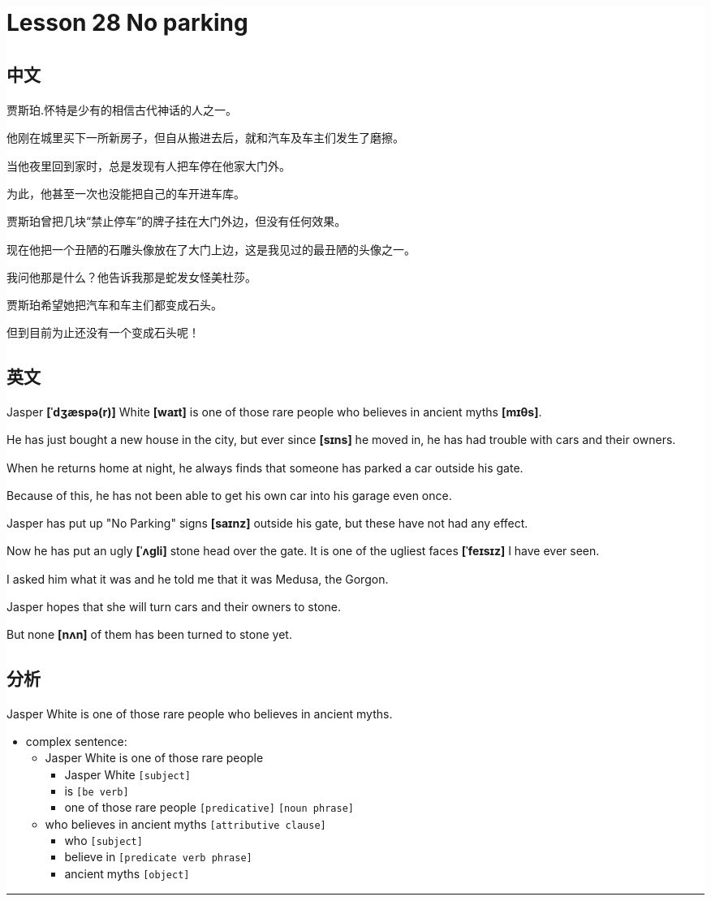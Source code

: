 # Lesson 28 No parking

## 中文

贾斯珀.怀特是少有的相信古代神话的人之一。

他刚在城里买下一所新房子，但自从搬进去后，就和汽车及车主们发生了磨擦。

当他夜里回到家时，总是发现有人把车停在他家大门外。

为此，他甚至一次也没能把自己的车开进车库。

贾斯珀曾把几块“禁止停车”的牌子挂在大门外边，但没有任何效果。

现在他把一个丑陋的石雕头像放在了大门上边，这是我见过的最丑陋的头像之一。

我问他那是什么？他告诉我那是蛇发女怪美杜莎。

贾斯珀希望她把汽车和车主们都变成石头。

但到目前为止还没有一个变成石头呢！

## 英文

Jasper **[ˈdʒæspə(r)]** White **[waɪt]** is one of those rare people who believes in ancient myths **[mɪθs]**.

He has just bought a new house in the city, but ever since **[sɪns]** he moved in, he has had trouble with cars and their owners.

When he returns home at night, he always finds that someone has parked a car outside his gate.

Because of this, he has not been able to get his own car into his garage even once.

Jasper has put up "No Parking" signs **[saɪnz]** outside his gate, but these have not had any effect.

Now he has put an ugly **[ˈʌɡli]** stone head over the gate. It is one of the ugliest faces **[ˈfeɪsɪz]** I have ever seen.

I asked him what it was and he told me that it was Medusa, the Gorgon.

Jasper hopes that she will turn cars and their owners to stone.

But none **[nʌn]** of them has been turned to stone yet.

## 分析

Jasper White is one of those rare people who believes in ancient myths. 
- complex sentence:
    - Jasper White is one of those rare people 
        - Jasper White `[subject]`
        - is `[be verb]`
        - one of those rare people `[predicative]` `[noun phrase]`
    - who believes in ancient myths `[attributive clause]`
        - who `[subject]`
        - believe in `[predicate verb phrase]`
        - ancient myths `[object]`
  
---